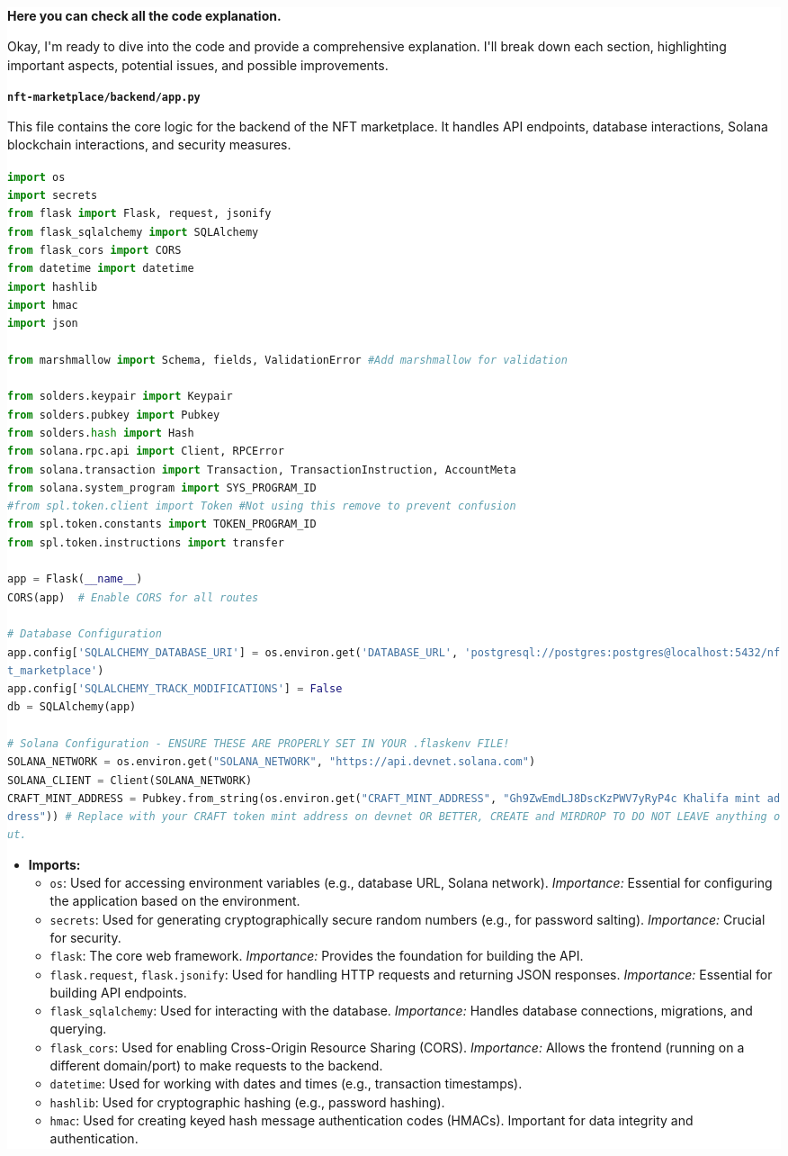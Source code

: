 **Here you can check all the code explanation.**

Okay, I'm ready to dive into the code and provide a comprehensive explanation.  I'll break down each section, highlighting important aspects, potential issues, and possible improvements.

**`nft-marketplace/backend/app.py`**

This file contains the core logic for the backend of the NFT marketplace. It handles API endpoints, database interactions, Solana blockchain interactions, and security measures.

```python
import os
import secrets
from flask import Flask, request, jsonify
from flask_sqlalchemy import SQLAlchemy
from flask_cors import CORS
from datetime import datetime
import hashlib
import hmac
import json

from marshmallow import Schema, fields, ValidationError #Add marshmallow for validation

from solders.keypair import Keypair
from solders.pubkey import Pubkey
from solders.hash import Hash
from solana.rpc.api import Client, RPCError
from solana.transaction import Transaction, TransactionInstruction, AccountMeta
from solana.system_program import SYS_PROGRAM_ID
#from spl.token.client import Token #Not using this remove to prevent confusion
from spl.token.constants import TOKEN_PROGRAM_ID
from spl.token.instructions import transfer

app = Flask(__name__)
CORS(app)  # Enable CORS for all routes

# Database Configuration
app.config['SQLALCHEMY_DATABASE_URI'] = os.environ.get('DATABASE_URL', 'postgresql://postgres:postgres@localhost:5432/nft_marketplace')
app.config['SQLALCHEMY_TRACK_MODIFICATIONS'] = False
db = SQLAlchemy(app)

# Solana Configuration - ENSURE THESE ARE PROPERLY SET IN YOUR .flaskenv FILE!
SOLANA_NETWORK = os.environ.get("SOLANA_NETWORK", "https://api.devnet.solana.com")
SOLANA_CLIENT = Client(SOLANA_NETWORK)
CRAFT_MINT_ADDRESS = Pubkey.from_string(os.environ.get("CRAFT_MINT_ADDRESS", "Gh9ZwEmdLJ8DscKzPWV7yRyP4c Khalifa mint address")) # Replace with your CRAFT token mint address on devnet OR BETTER, CREATE and MIRDROP TO DO NOT LEAVE anything out.
```

*   **Imports:**
    *   `os`: Used for accessing environment variables (e.g., database URL, Solana network).  *Importance:* Essential for configuring the application based on the environment.
    *   `secrets`: Used for generating cryptographically secure random numbers (e.g., for password salting).  *Importance:* Crucial for security.
    *   `flask`: The core web framework.  *Importance:* Provides the foundation for building the API.
    *   `flask.request`, `flask.jsonify`: Used for handling HTTP requests and returning JSON responses. *Importance:* Essential for building API endpoints.
    *   `flask_sqlalchemy`:  Used for interacting with the database. *Importance:* Handles database connections, migrations, and querying.
    *   `flask_cors`: Used for enabling Cross-Origin Resource Sharing (CORS). *Importance:*  Allows the frontend (running on a different domain/port) to make requests to the backend.
    *   `datetime`: Used for working with dates and times (e.g., transaction timestamps).
    *   `hashlib`: Used for cryptographic hashing (e.g., password hashing).
    *   `hmac`: Used for creating keyed hash message authentication codes (HMACs). Important for data integrity and authentication.
